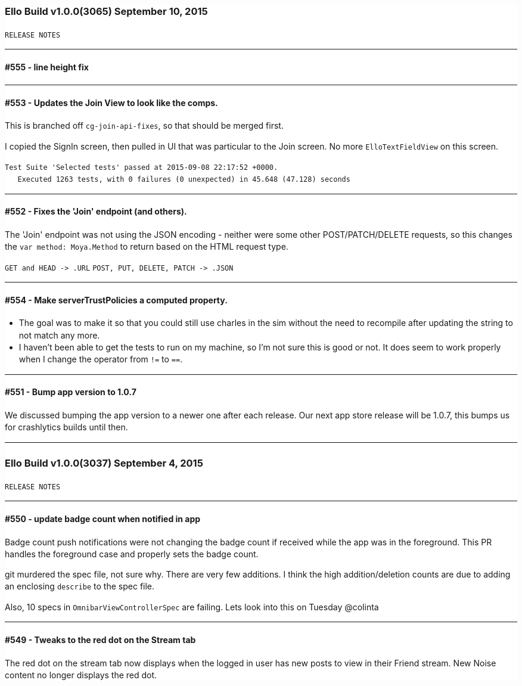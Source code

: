 ### Ello Build v1.0.0(3065) September 10, 2015

    RELEASE NOTES

------

#### #555 - line height fix

------

#### #553 - Updates the Join View to look like the comps.
This is branched off `cg-join-api-fixes`, so that should be merged first.

I copied the SignIn screen, then pulled in UI that was particular to the Join screen.  No more `ElloTextFieldView` on this screen.

```
Test Suite 'Selected tests' passed at 2015-09-08 22:17:52 +0000.
   Executed 1263 tests, with 0 failures (0 unexpected) in 45.648 (47.128) seconds
```

------

#### #552 - Fixes the 'Join' endpoint (and others).
The 'Join' endpoint was not using the JSON encoding - neither were some other POST/PATCH/DELETE requests, so this changes the `var method: Moya.Method` to return based on the HTML request type.

```GET and HEAD -> .URL```
```POST, PUT, DELETE, PATCH -> .JSON```

------

#### #554 - Make serverTrustPolicies a computed property.
* The goal was to make it so that you could still use charles in the sim without the need to recompile after updating the string to not match any more.
* I haven’t been able to get the tests to run on my machine, so I’m not sure this is good or not. It does seem to work properly when I change the operator from `!=` to `==`.

------

#### #551 - Bump app version to 1.0.7
We discussed bumping the app version to a newer one after each release. Our next app store release will be 1.0.7, this bumps us for crashlytics builds until then.

------------

### Ello Build v1.0.0(3037) September 4, 2015

    RELEASE NOTES

------

#### #550 - update badge count when notified in app
Badge count push notifications were not changing the badge count if received while the app was in the foreground. This PR handles the foreground case and properly sets the badge count.

git murdered the spec file, not sure why. There are very few additions. I think the high addition/deletion counts are due to adding an enclosing `describe` to the spec file.

Also, 10 specs in `OmnibarViewControllerSpec` are failing. Lets look into this on Tuesday @colinta

------

#### #549 - Tweaks to the red dot on the Stream tab
The red dot on the stream tab now displays when the logged in user has new posts to view in their Friend stream. New Noise content no longer displays the red dot.
```